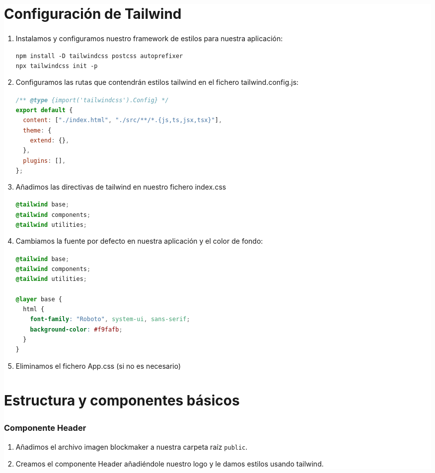 # Configuración de Tailwind

1. Instalamos y configuramos nuestro framework de estilos para nuestra aplicación:

   ```
   npm install -D tailwindcss postcss autoprefixer
   npx tailwindcss init -p
   ```

2. Configuramos las rutas que contendrán estilos tailwind en el fichero tailwind.config.js:

   ```js
   /** @type {import('tailwindcss').Config} */
   export default {
     content: ["./index.html", "./src/**/*.{js,ts,jsx,tsx}"],
     theme: {
       extend: {},
     },
     plugins: [],
   };
   ```

3. Añadimos las directivas de tailwind en nuestro fichero index.css

   ```css
   @tailwind base;
   @tailwind components;
   @tailwind utilities;
   ```

4. Cambiamos la fuente por defecto en nuestra aplicación y el color de fondo:

   ```css
   @tailwind base;
   @tailwind components;
   @tailwind utilities;

   @layer base {
     html {
       font-family: "Roboto", system-ui, sans-serif;
       background-color: #f9fafb;
     }
   }
   ```

5. Eliminamos el fichero App.css (si no es necesario)

# Estructura y componentes básicos

### Componente Header

1. Añadimos el archivo imagen blockmaker a nuestra carpeta raíz `public`.

2. Creamos el componente Header añadiéndole nuestro logo y le damos estilos usando tailwind.
